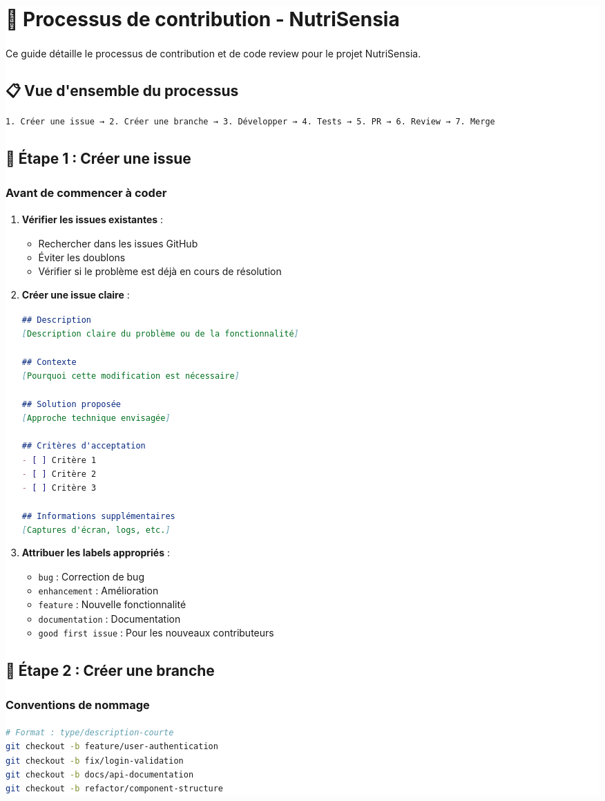 # 🤝 Processus de contribution - NutriSensia

Ce guide détaille le processus de contribution et de code review pour le projet NutriSensia.

## 📋 Vue d'ensemble du processus

```
1. Créer une issue → 2. Créer une branche → 3. Développer → 4. Tests → 5. PR → 6. Review → 7. Merge
```

## 🎯 Étape 1 : Créer une issue

### Avant de commencer à coder

1. **Vérifier les issues existantes** :
   - Rechercher dans les issues GitHub
   - Éviter les doublons
   - Vérifier si le problème est déjà en cours de résolution

2. **Créer une issue claire** :
   ```markdown
   ## Description
   [Description claire du problème ou de la fonctionnalité]

   ## Contexte
   [Pourquoi cette modification est nécessaire]

   ## Solution proposée
   [Approche technique envisagée]

   ## Critères d'acceptation
   - [ ] Critère 1
   - [ ] Critère 2
   - [ ] Critère 3

   ## Informations supplémentaires
   [Captures d'écran, logs, etc.]
   ```

3. **Attribuer les labels appropriés** :
   - `bug` : Correction de bug
   - `enhancement` : Amélioration
   - `feature` : Nouvelle fonctionnalité
   - `documentation` : Documentation
   - `good first issue` : Pour les nouveaux contributeurs

## 🌿 Étape 2 : Créer une branche

### Conventions de nommage

```bash
# Format : type/description-courte
git checkout -b feature/user-authentication
git checkout -b fix/login-validation
git checkout -b docs/api-documentation
git checkout -b refactor/component-structure
```
